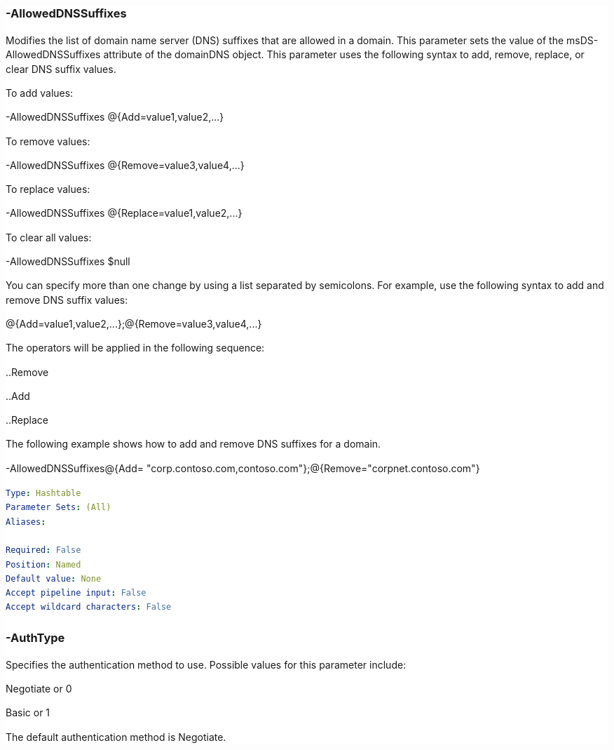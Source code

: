 ### -AllowedDNSSuffixes
Modifies the list of domain name server (DNS) suffixes that are allowed in a domain.
This parameter sets the value of the msDS-AllowedDNSSuffixes attribute of the domainDNS object.
This parameter uses the following syntax to add, remove, replace, or clear DNS suffix values.

To add values:

-AllowedDNSSuffixes @{Add=value1,value2,...}

To remove values:

-AllowedDNSSuffixes @{Remove=value3,value4,...}

To replace values:

-AllowedDNSSuffixes @{Replace=value1,value2,...}

To clear all values:

-AllowedDNSSuffixes $null

You can specify more than one change by using a list separated by semicolons.
For example, use the following syntax to add and remove DNS suffix values:

@{Add=value1,value2,...};@{Remove=value3,value4,...}

The operators will be applied in the following sequence:

..Remove

..Add

..Replace

The following example shows how to add and remove DNS suffixes for a domain.

-AllowedDNSSuffixes@{Add= "corp.contoso.com,contoso.com"};@{Remove="corpnet.contoso.com"}

```yaml
Type: Hashtable
Parameter Sets: (All)
Aliases: 

Required: False
Position: Named
Default value: None
Accept pipeline input: False
Accept wildcard characters: False
```

### -AuthType
Specifies the authentication method to use.
Possible values for this parameter include:

Negotiate or 0

Basic or 1

The default authentication method is Negotiate.
